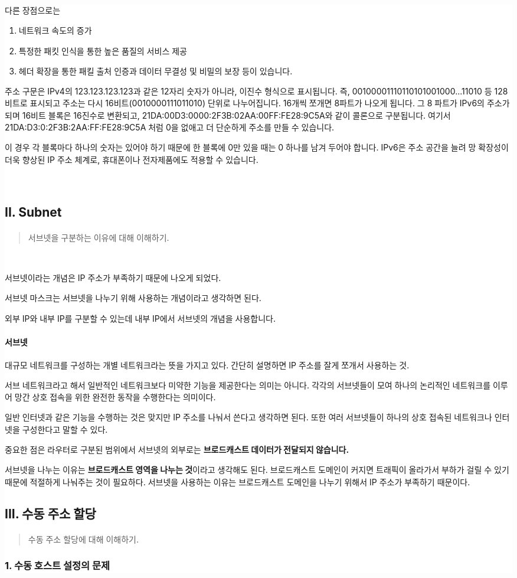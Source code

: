 다른 장점으로는

1. 네트워크 속도의 증가

2. 특정한 패킷 인식을 통한 높은 품질의 서비스 제공

3. 헤더 확장을 통한 패킬 출처 인증과 데이터 무결성 및 비밀의 보장 등이 있습니다.

     

주소 구문은 IPv4의 123.123.123.123과 같은 12자리 숫자가 아니라, 이진수 형식으로 표시됩니다. 즉, 00100001110110101001000...11010 등 128비트로 표시되고 주소는 다시 16비트(0010000111011010) 단위로 나누어집니다. 16개씩 쪼개면 8파트가 나오게 됩니다. 그 8 파트가 IPv6의 주소가 되며 16비트 블록은 16진수로 변환되고, 21DA:00D3:0000:2F3B:02AA:00FF:FE28:9C5A와 같이 콜론으로 구분됩니다. 여기서 21DA:D3:0:2F3B:2AA:FF:FE28:9C5A 처럼 0을 없애고 더 단순하게 주소를 만들 수 있습니다.

이 경우 각 블록마다 하나의 숫자는 있어야 하기 때문에 한 블록에 0만 있을 때는 0 하나를 남겨 두어야 합니다. IPv6은 주소 공간을 늘려 망 확장성이 더욱 향상된 IP 주소 체계로, 휴대폰이나 전자제품에도 적용할 수 있습니다.

​     

## II. Subnet

> 서브넷을 구분하는 이유에 대해 이해하기.

​     

서브넷이라는 개념은 IP 주소가 부족하기 때문에 나오게 되었다. 

서브넷 마스크는 서브넷을 나누기 위해 사용하는 개념이라고 생각하면 된다.

외부 IP와 내부 IP를 구분할 수 있는데 내부 IP에서 서브넷의 개념을 사용합니다.

   

#### 서브넷

대규모 네트워크를 구성하는 개별 네트워크라는 뜻을 가지고 있다. 간단히 설명하면 IP 주소를 잘게 쪼개서 사용하는 것.

서브 네트워크라고 해서 일반적인 네트워크보다 미약한 기능을 제공한다는 의미는 아니다.
각각의 서브넷들이 모여 하나의 논리적인 네트워크를 이루어 망간 상호 접속을 위한 완전한 동작을 수행한다는 의미이다. 

일반 인터넷과 같은 기능을 수행하는 것은 맞지만 IP 주소를 나눠서 쓴다고 생각하면 된다.
또한 여러 서브넷들이 하나의 상호 접속된 네트워크나 인터넷을 구성한다고 말할 수 있다. 

중요한 점은 라우터로 구분된 범위에서 서브넷의 외부로는 **브로드캐스트 데이터가 전달되지 않습니다.**



서브넷을 나누는 이유는 **브로드캐스트 영역을 나누는 것**이라고 생각해도 된다. 브로드캐스트 도메인이 커지면 트래픽이 올라가서 부하가 걸릴 수 있기 때문에 적절하게 나눠주는 것이 필요하다. 서브넷을 사용하는 이유는 브로드캐스트 도메인을 나누기 위해서 IP 주소가 부족하기 때문이다.



   

## III. 수동 주소 할당

> 수동 주소 할당에 대해 이해하기.

   

### 1. 수동 호스트 설정의 문제
